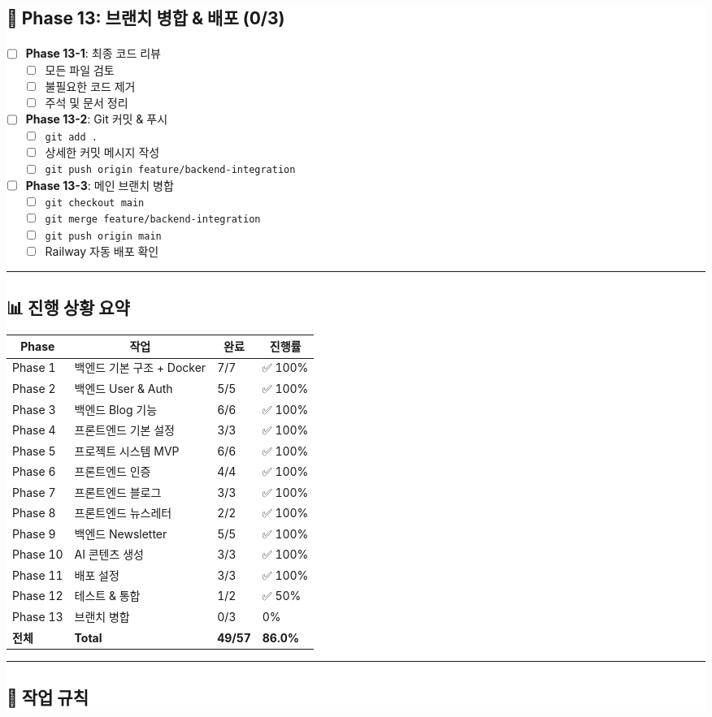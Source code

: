 
## 🔄 Phase 13: 브랜치 병합 & 배포 (0/3)

- [ ] **Phase 13-1**: 최종 코드 리뷰
  - [ ] 모든 파일 검토
  - [ ] 불필요한 코드 제거
  - [ ] 주석 및 문서 정리

- [ ] **Phase 13-2**: Git 커밋 & 푸시
  - [ ] `git add .`
  - [ ] 상세한 커밋 메시지 작성
  - [ ] `git push origin feature/backend-integration`

- [ ] **Phase 13-3**: 메인 브랜치 병합
  - [ ] `git checkout main`
  - [ ] `git merge feature/backend-integration`
  - [ ] `git push origin main`
  - [ ] Railway 자동 배포 확인

---

## 📊 진행 상황 요약

| Phase | 작업 | 완료 | 진행률 |
|-------|------|------|--------|
| Phase 1 | 백엔드 기본 구조 + Docker | 7/7 | ✅ 100% |
| Phase 2 | 백엔드 User & Auth | 5/5 | ✅ 100% |
| Phase 3 | 백엔드 Blog 기능 | 6/6 | ✅ 100% |
| Phase 4 | 프론트엔드 기본 설정 | 3/3 | ✅ 100% |
| Phase 5 | 프로젝트 시스템 MVP | 6/6 | ✅ 100% |
| Phase 6 | 프론트엔드 인증 | 4/4 | ✅ 100% |
| Phase 7 | 프론트엔드 블로그 | 3/3 | ✅ 100% |
| Phase 8 | 프론트엔드 뉴스레터 | 2/2 | ✅ 100% |
| Phase 9 | 백엔드 Newsletter | 5/5 | ✅ 100% |
| Phase 10 | AI 콘텐츠 생성 | 3/3 | ✅ 100% |
| Phase 11 | 배포 설정 | 3/3 | ✅ 100% |
| Phase 12 | 테스트 & 통합 | 1/2 | ✅ 50% |
| Phase 13 | 브랜치 병합 | 0/3 | 0% |
| **전체** | **Total** | **49/57** | **86.0%** |

---

## 📝 작업 규칙
